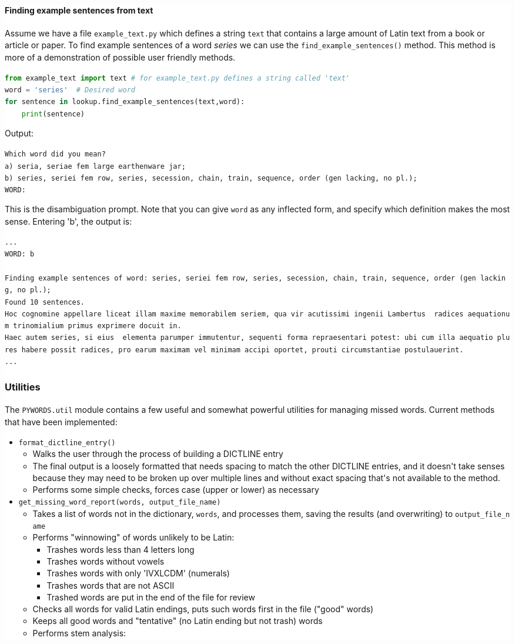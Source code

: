 

#### Finding example sentences from text

Assume we have a file `example_text.py` which defines a string `text` that contains a large amount of Latin text from a book or article or paper. To find example sentences of a word *series* we can use the `find_example_sentences()` method. This method is more of a demonstration of possible user friendly methods.

```python
from example_text import text # for example_text.py defines a string called 'text'
word = 'series'  # Desired word
for sentence in lookup.find_example_sentences(text,word):
    print(sentence)
```

Output:

```
Which word did you mean? 
a) seria, seriae fem large earthenware jar;
b) series, seriei fem row, series, secession, chain, train, sequence, order (gen lacking, no pl.);
WORD: 
```

This is the disambiguation prompt. Note that you can give `word` as any inflected form, and specify which definition makes the most sense. Entering 'b', the output is:

```
...
WORD: b

Finding example sentences of word: series, seriei fem row, series, secession, chain, train, sequence, order (gen lacking, no pl.);
Found 10 sentences.
Hoc cognomine appellare liceat illam maxime memorabilem seriem, qua vir acutissimi ingenii Lambertus  radices aequationum trinomialium primus exprimere docuit in.                                               
Haec autem series, si eius  elementa parumper immutentur, sequenti forma repraesentari potest: ubi cum illa aequatio plures habere possit radices, pro earum maximam vel minimam accipi oportet, prouti circumstantiae postulauerint.
...
```



### Utilities

The `PYWORDS.util`  module contains a few useful and somewhat powerful utilities for managing missed words. Current methods that have been implemented:

* `format_dictline_entry()`
  * Walks the user through the process of building a DICTLINE entry
  * The final output is a loosely formatted that needs spacing to match the other DICTLINE entries, and it doesn't take senses because they may need to be broken up over multiple lines and without exact spacing that's not available to the method.
  * Performs some simple checks, forces case (upper or lower) as necessary
* `get_missing_word_report(words, output_file_name)`
  * Takes a list of words not in the dictionary, `words`,  and processes them, saving the results (and overwriting) to `output_file_name`
  * Performs "winnowing" of words unlikely to be Latin:
    * Trashes words less than 4 letters long
    * Trashes words without vowels
    * Trashes words with only 'IVXLCDM' (numerals)
    * Trashes words that are not ASCII
    * Trashed words are put in the end of the file for review
  * Checks all words for valid Latin endings, puts such words first in the file ("good" words)
  * Keeps all good words and "tentative" (no Latin ending but not trash) words
  * Performs stem analysis: